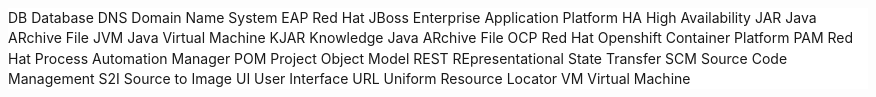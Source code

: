   </tr>
  <tr>
    <td>DB</td>
    <td>Database</td>
  </tr>
  <tr>
    <td>DNS</td>
    <td>Domain Name System</td>
  </tr>
  <tr>
    <td>EAP</td>
    <td>Red Hat JBoss Enterprise Application Platform</td>
  </tr>
  <tr>
    <td>HA</td>
    <td>High Availability</td>
  </tr>
  <tr>
    <td>JAR</td>
    <td>Java ARchive File</td>
  </tr>
  <tr>
    <td>JVM</td>
    <td>Java Virtual Machine</td>
  </tr>
  <tr>
    <td>KJAR</td>
    <td>Knowledge Java ARchive File</td>
  </tr>
  <tr>
    <td>OCP</td>
    <td>Red Hat Openshift Container Platform</td>
  </tr>
  <tr>
    <td>PAM</td>
    <td>Red Hat Process Automation Manager</td>
  </tr>
  <tr>
    <td>POM</td>
    <td>Project Object Model</td>
  </tr>
  <tr>
    <td>REST</td>
    <td>REpresentational State Transfer</td>
  </tr>
  <tr>
    <td>SCM</td>
    <td>Source Code Management</td>
  </tr>
  <tr>
    <td>S2I</td>
    <td>Source to Image</td>
  </tr>
  <tr>
    <td>UI</td>
    <td>User Interface</td>
  </tr>
  <tr>
    <td>URL</td>
    <td>Uniform Resource Locator</td>
  </tr>
  <tr>
    <td>VM</td>
    <td>Virtual Machine</td>